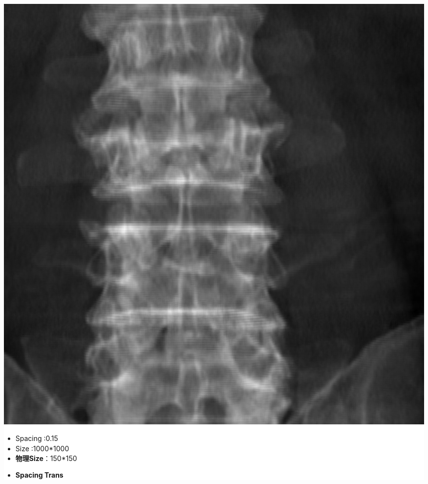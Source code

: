 ![w:200px](Image/18-9.4.png) 
- Spacing :0.15
- Size :1000*1000
- **物理Size**：150*150
 </div>

 <div class=div>

- **Spacing Trans**